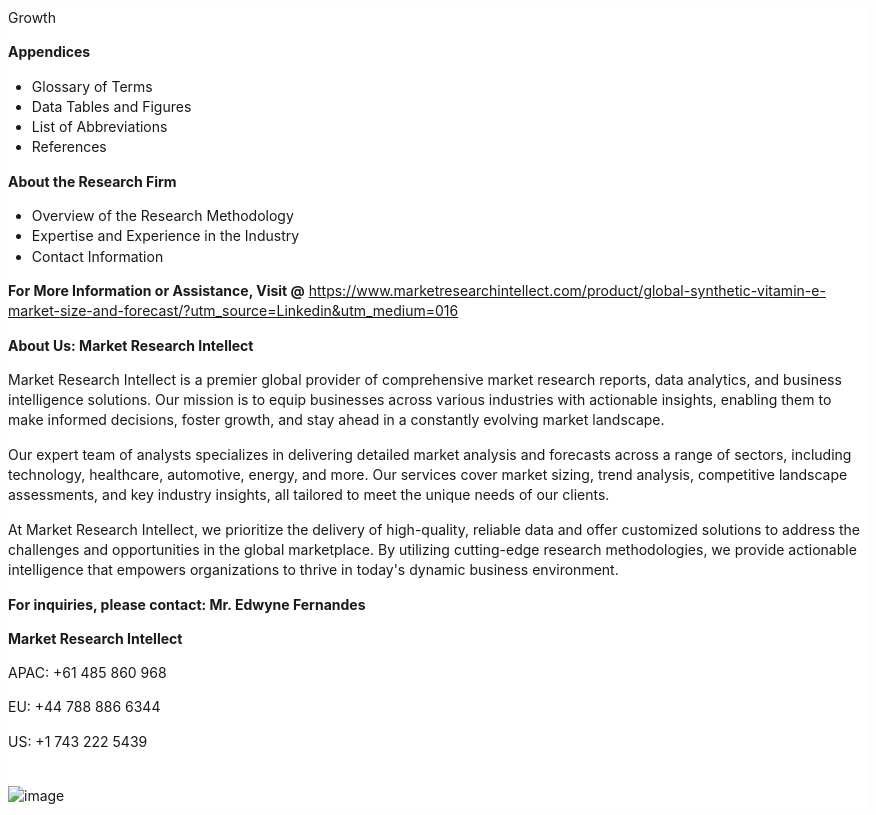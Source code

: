 Growth</li></ul><p><strong>Appendices</strong></p><ul><li>Glossary of Terms</li><li>Data Tables and Figures</li><li>List of Abbreviations</li><li>References</li></ul><p><strong>About the Research Firm</strong></p><ul><li>Overview of the Research Methodology</li><li>Expertise and Experience in the Industry</li><li>Contact Information</li></ul></div><div class="article-main__content" data-test-id="publishing-text-block"><p><span class="font-[700]"><strong>For More Information or Assistance, Visit @</strong>&nbsp;<a href="https://www.marketresearchintellect.com/product/global-synthetic-vitamin-e-market-size-and-forecast/?utm_source=Linkedin&utm_medium=016">https://www.marketresearchintellect.com/product/global-synthetic-vitamin-e-market-size-and-forecast/?utm_source=Linkedin&utm_medium=016</a></span></p><p><strong>About Us: Market Research Intellect</strong></p><p>Market Research Intellect is a premier global provider of comprehensive market research reports, data analytics, and business intelligence solutions. Our mission is to equip businesses across various industries with actionable insights, enabling them to make informed decisions, foster growth, and stay ahead in a constantly evolving market landscape.</p><p>Our expert team of analysts specializes in delivering detailed market analysis and forecasts across a range of sectors, including technology, healthcare, automotive, energy, and more. Our services cover market sizing, trend analysis, competitive landscape assessments, and key industry insights, all tailored to meet the unique needs of our clients.</p><p>At Market Research Intellect, we prioritize the delivery of high-quality, reliable data and offer customized solutions to address the challenges and opportunities in the global marketplace. By utilizing cutting-edge research methodologies, we provide actionable intelligence that empowers organizations to thrive in today's dynamic business environment.</p><p><strong>For inquiries, please contact: Mr. Edwyne Fernandes</strong></p><p><strong>Market Research Intellect</strong></p><p>APAC: +61 485 860 968</p><p>EU: +44 788 886 6344</p><p>US: +1 743 222 5439</p></div><div class="article-main__content" data-test-id="publishing-text-block">&nbsp;</div>
![image](https://github.com/user-attachments/assets/6aa38841-7576-41f6-8478-66fda28f7f29)
